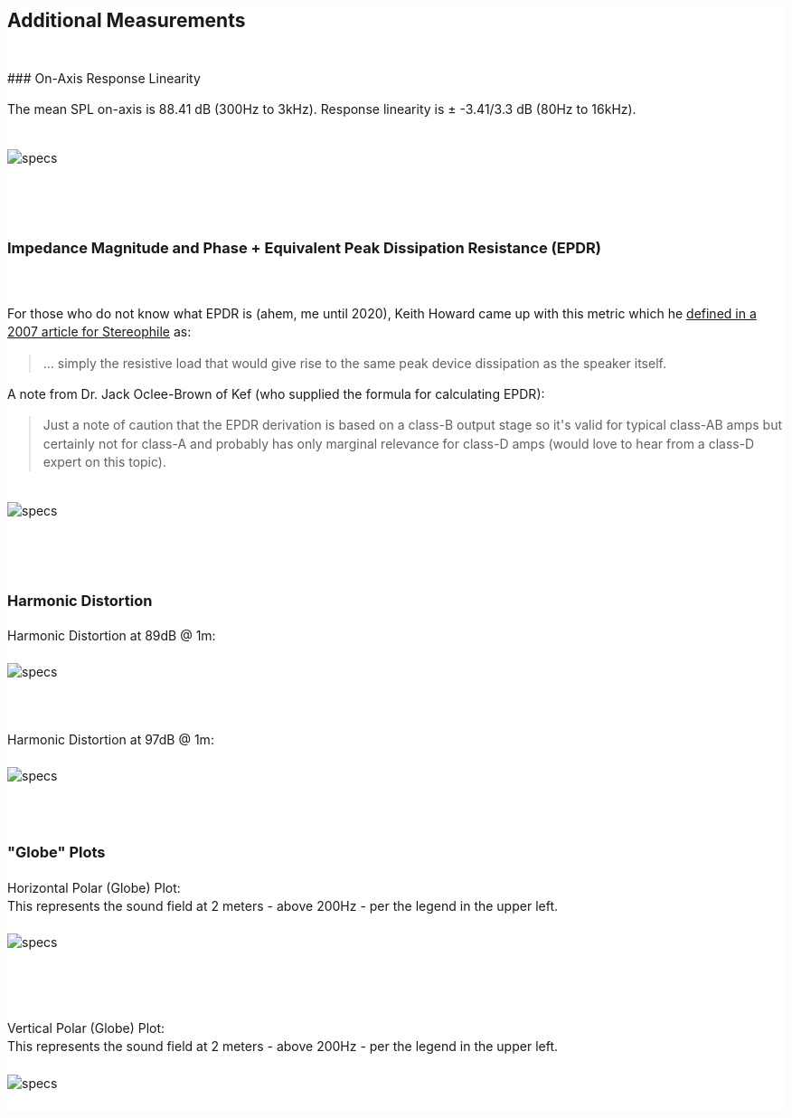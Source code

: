 
## Additional Measurements
<br>
### On-Axis Response Linearity

The mean SPL on-axis is 88.41 dB (300Hz to 3kHz).
Response linearity is ± -3.41/3.3 dB (80Hz to 16kHz).

<img align="left" src="https://dl.dropboxusercontent.com/s/abpvjkwaa3ahl97/JBL%20HDI-4500%20FR_Linearity.png?dl=0" alt="specs" width="100%" style="vertical-align:middle;margin:20px 0px"/><br clear="all" />

<br>

### Impedance Magnitude and Phase + Equivalent Peak Dissipation Resistance (EPDR)
<br>

For those who do not know what EPDR is (ahem, me until 2020), Keith Howard came up with this metric which he [defined in a 2007 article for Stereophile](https://www.stereophile.com/reference/707heavy/index.html) as:
>... simply the resistive load that would give rise to the same peak device dissipation as the speaker itself.

A note from Dr. Jack Oclee-Brown of Kef (who supplied the formula for calculating EPDR):
<br>
>Just a note of caution that the EPDR derivation is based on a class-B output stage so it's valid for typical class-AB amps but certainly not for class-A and probably has only marginal relevance for class-D amps (would love to hear from a class-D expert on this topic).

<img align="left" src="https://dl.dropboxusercontent.com/s/93821czik0dx1mk/JBL%20HDI-4500_Impedance_0.1v.png?dl=0" alt="specs" width="100%" style="vertical-align:middle;margin:20px 0px"/><br clear="all" />

<br>


### Harmonic Distortion

Harmonic Distortion at 89dB @ 1m:
<img align="left" src="https://dl.dropboxusercontent.com/s/a6btvs5lu5zgfuu/JBL%20HDI-4500%20--%20Harmonic%20Distortion%20%2889dB%20%40%201m%29.png?dl=0" alt="specs" width="100%" style="vertical-align:middle;margin:20px 0px"/><br clear="all" />
<br>

Harmonic Distortion at 97dB @ 1m:
<img align="left" src="https://dl.dropboxusercontent.com/s/8e9k489q7tocrzo/JBL%20HDI-4500%20--%20Harmonic%20Distortion%20%2897dB%20%40%201m%29.png?dl=0" alt="specs" width="100%" style="vertical-align:middle;margin:20px 0px"/><br clear="all" />
<br>


### "Globe" Plots

Horizontal Polar (Globe) Plot:<br>
This represents the sound field at 2 meters - above 200Hz - per the legend in the upper left.
<img align="left" src="https://dl.dropboxusercontent.com/s/qq43jo0j9cczci5/JBL%20HDI-4500_360_Horizontal_Polar.png?dl=0" alt="specs" width="100%" style="vertical-align:middle;margin:20px 0px"/><br clear="all" />
<br><br>

Vertical Polar (Globe) Plot:<br>
This represents the sound field at 2 meters - above 200Hz - per the legend in the upper left.
<img align="left" src="https://dl.dropboxusercontent.com/s/n1tnpkbtbibmx11/JBL%20HDI-4500_360_Vertical_Polar.png?dl=0" alt="specs" width="100%" style="vertical-align:middle;margin:20px 0px"/><br clear="all" />
